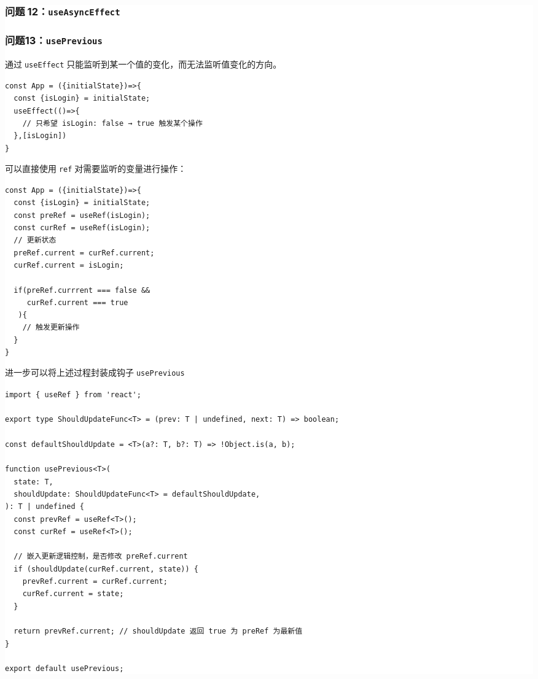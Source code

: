### 问题 12：`useAsyncEffect`



### 问题13：`usePrevious`

通过 `useEffect` 只能监听到某一个值的变化，而无法监听值变化的方向。

```tsx
const App = ({initialState})=>{
  const {isLogin} = initialState;
  useEffect(()=>{
    // 只希望 isLogin: false → true 触发某个操作
  },[isLogin])
}
```

可以直接使用 `ref` 对需要监听的变量进行操作：

```tsx
const App = ({initialState})=>{
  const {isLogin} = initialState;
  const preRef = useRef(isLogin);
  const curRef = useRef(isLogin);
  // 更新状态
  preRef.current = curRef.current;
  curRef.current = isLogin;
  
  if(preRef.currrent === false &&
     curRef.current === true 
   ){
    // 触发更新操作
  }
}
```

进一步可以将上述过程封装成钩子 `usePrevious`

```tsx
import { useRef } from 'react';

export type ShouldUpdateFunc<T> = (prev: T | undefined, next: T) => boolean;

const defaultShouldUpdate = <T>(a?: T, b?: T) => !Object.is(a, b);

function usePrevious<T>(
  state: T,
  shouldUpdate: ShouldUpdateFunc<T> = defaultShouldUpdate,
): T | undefined {
  const prevRef = useRef<T>();
  const curRef = useRef<T>();

  // 嵌入更新逻辑控制，是否修改 preRef.current 
  if (shouldUpdate(curRef.current, state)) {
    prevRef.current = curRef.current;
    curRef.current = state;
  }

  return prevRef.current; // shouldUpdate 返回 true 为 preRef 为最新值
}

export default usePrevious;
```
